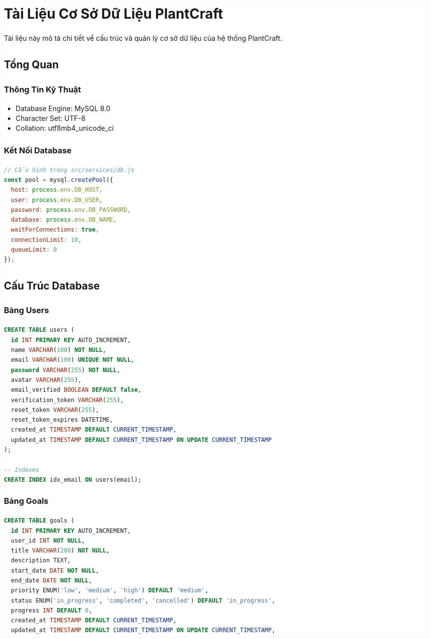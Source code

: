 # Tài Liệu Cơ Sở Dữ Liệu PlantCraft

Tài liệu này mô tả chi tiết về cấu trúc và quản lý cơ sở dữ liệu của hệ thống PlantCraft.

## Tổng Quan

### Thông Tin Kỹ Thuật
- Database Engine: MySQL 8.0
- Character Set: UTF-8
- Collation: utf8mb4_unicode_ci

### Kết Nối Database
```javascript
// Cấu hình trong src/services/db.js
const pool = mysql.createPool({
  host: process.env.DB_HOST,
  user: process.env.DB_USER,
  password: process.env.DB_PASSWORD,
  database: process.env.DB_NAME,
  waitForConnections: true,
  connectionLimit: 10,
  queueLimit: 0
});
```

## Cấu Trúc Database

### Bảng Users
```sql
CREATE TABLE users (
  id INT PRIMARY KEY AUTO_INCREMENT,
  name VARCHAR(100) NOT NULL,
  email VARCHAR(100) UNIQUE NOT NULL,
  password VARCHAR(255) NOT NULL,
  avatar VARCHAR(255),
  email_verified BOOLEAN DEFAULT false,
  verification_token VARCHAR(255),
  reset_token VARCHAR(255),
  reset_token_expires DATETIME,
  created_at TIMESTAMP DEFAULT CURRENT_TIMESTAMP,
  updated_at TIMESTAMP DEFAULT CURRENT_TIMESTAMP ON UPDATE CURRENT_TIMESTAMP
);

-- Indexes
CREATE INDEX idx_email ON users(email);
```

### Bảng Goals
```sql
CREATE TABLE goals (
  id INT PRIMARY KEY AUTO_INCREMENT,
  user_id INT NOT NULL,
  title VARCHAR(200) NOT NULL,
  description TEXT,
  start_date DATE NOT NULL,
  end_date DATE NOT NULL,
  priority ENUM('low', 'medium', 'high') DEFAULT 'medium',
  status ENUM('in_progress', 'completed', 'cancelled') DEFAULT 'in_progress',
  progress INT DEFAULT 0,
  created_at TIMESTAMP DEFAULT CURRENT_TIMESTAMP,
  updated_at TIMESTAMP DEFAULT CURRENT_TIMESTAMP ON UPDATE CURRENT_TIMESTAMP,
```